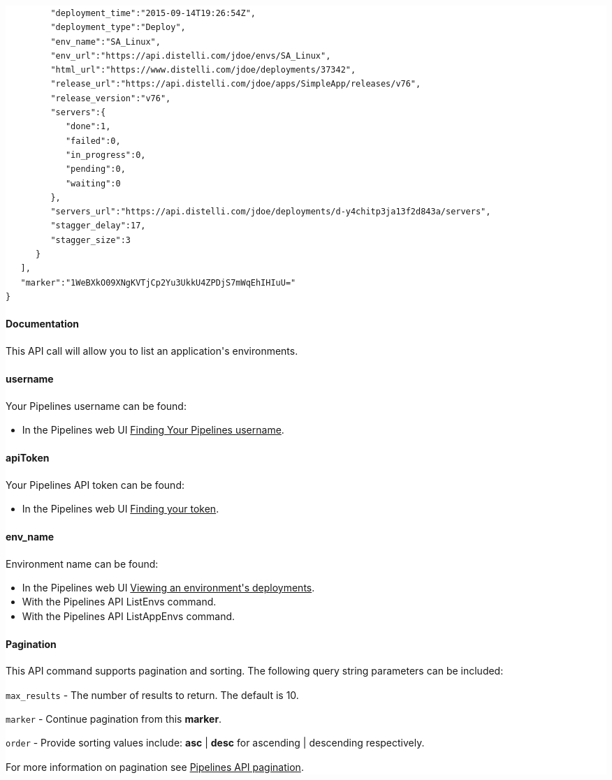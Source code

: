 ~~~
         "deployment_time":"2015-09-14T19:26:54Z",
         "deployment_type":"Deploy",
         "env_name":"SA_Linux",
         "env_url":"https://api.distelli.com/jdoe/envs/SA_Linux",
         "html_url":"https://www.distelli.com/jdoe/deployments/37342",
         "release_url":"https://api.distelli.com/jdoe/apps/SimpleApp/releases/v76",
         "release_version":"v76",
         "servers":{
            "done":1,
            "failed":0,
            "in_progress":0,
            "pending":0,
            "waiting":0
         },
         "servers_url":"https://api.distelli.com/jdoe/deployments/d-y4chitp3ja13f2d843a/servers",
         "stagger_delay":17,
         "stagger_size":3
      }
   ],
   "marker":"1WeBXkO09XNgKVTjCp2Yu3UkkU4ZPDjS7mWqEhIHIuU="
}
~~~

#### Documentation

This API call will allow you to list an application's environments.

#### username

Your Pipelines username can be found:

* In the Pipelines web UI [Finding Your Pipelines username](./account.html).


#### apiToken

Your Pipelines API token can be found:

* In the Pipelines web UI [Finding your token](./api-token.html).

#### env_name

Environment name can be found:

* In the Pipelines web UI [Viewing an environment's deployments](./environment.html).
* With the Pipelines API ListEnvs command.
* With the Pipelines API ListAppEnvs command.

#### Pagination

This API command supports pagination and sorting. The following query string parameters can be included:

`max_results` - The number of results to return. The default is 10.

`marker` - Continue pagination from this **marker**.

`order` - Provide sorting values include: **asc** | **desc** for ascending | descending respectively.

For more information on pagination see [Pipelines API pagination](./api.html#pagination).

